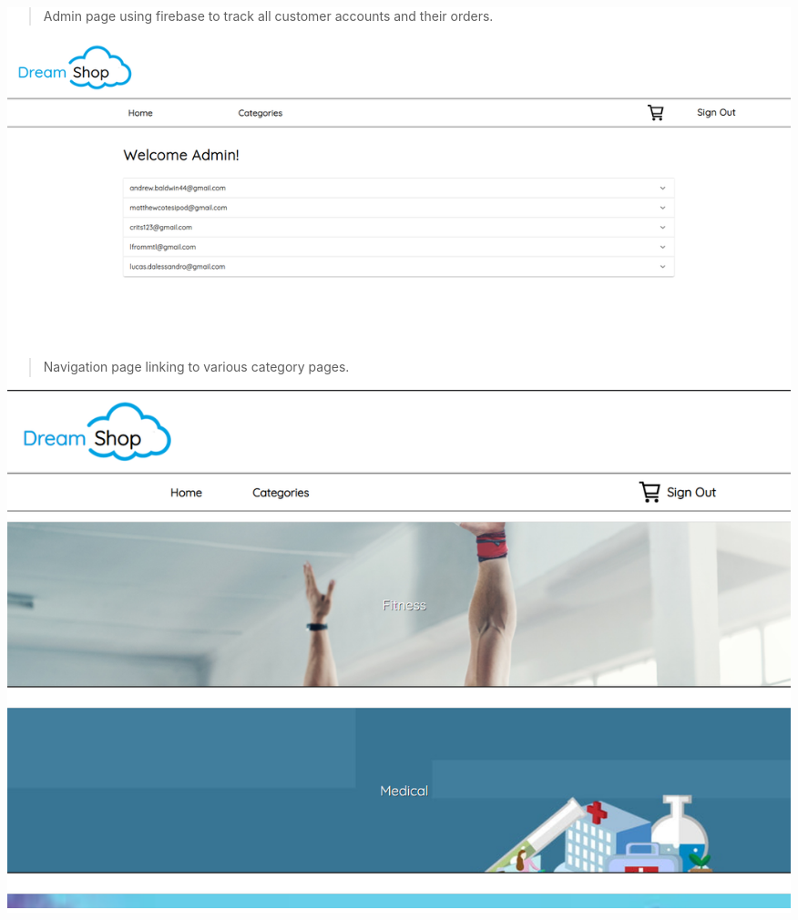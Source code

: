 > Admin page using firebase to track all customer accounts and their orders.

<img src="./server/assets/admin.png" style="width: 100%;" />

> Navigation page linking to various category pages.

<img src="./server/assets/sections.png" style="width: 100%;" />
